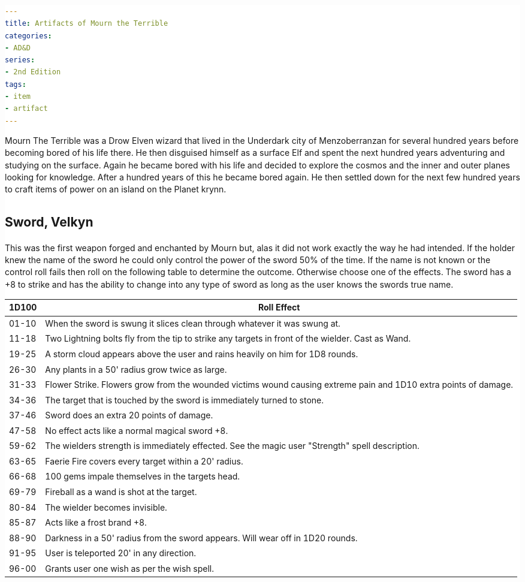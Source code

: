 ```yaml
---
title: Artifacts of Mourn the Terrible
categories:
- AD&D
series:
- 2nd Edition
tags:
- item
- artifact
---
```


Mourn The Terrible was a Drow Elven wizard that lived in the Underdark
city of Menzoberranzan for several hundred years before becoming bored
of his life there. He then disguised himself as a surface Elf and spent
the next hundred years adventuring and studying on the surface. Again he
became bored with his life and decided to explore the cosmos and the
inner and outer planes looking for knowledge. After a hundred years of
this he became bored again. He then settled down for the next few
hundred years to craft items of power on an island on the Planet krynn.

## Sword, Velkyn

This was the first weapon forged and enchanted by
Mourn but, alas it did not work exactly the way he had intended. If
the holder knew the name of the sword he could only control the power
of the sword 50% of the time. If the name is not known or the control
roll fails then roll on the following table to determine the outcome.
Otherwise choose one of the effects. The sword has a +8 to strike and
has the ability to change into any type of sword as long as the user
knows the swords true name.

|1D100|Roll Effect|
|-----|-----------|
|01-10| When the sword is swung it slices clean through whatever it was swung at.|
|11-18| Two Lightning bolts fly from the tip to strike any targets in front of the wielder. Cast as Wand.|
|19-25| A storm cloud appears above the user and rains heavily on him for 1D8 rounds.|
|26-30| Any plants in a 50' radius grow twice as large.|
|31-33| Flower Strike. Flowers grow from the wounded victims wound causing extreme pain and 1D10 extra points of damage.|
|34-36| The target that is touched by the sword is immediately turned to stone.|
|37-46| Sword does an extra 20 points of damage.|
|47-58| No effect acts like a normal magical sword +8.|
|59-62| The wielders strength is immediately effected. See the magic user "Strength" spell description.|
|63-65| Faerie Fire covers every target within a 20' radius.|
|66-68| 100 gems impale themselves in the targets head.|
|69-79| Fireball as a wand is shot at the target.|
|80-84| The wielder becomes invisible.|
|85-87| Acts like a frost brand +8.|
|88-90| Darkness in a 50' radius from the sword appears. Will wear off in 1D20 rounds.|
|91-95| User is teleported 20' in any direction.|
|96-00| Grants user one wish as per the wish spell.|
